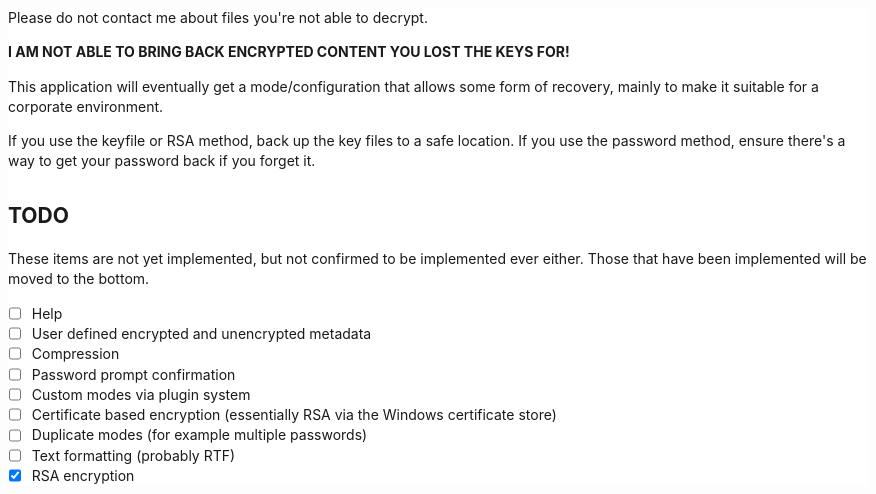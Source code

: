 Please do not contact me about files you're not able to decrypt.

**I AM NOT ABLE TO BRING BACK ENCRYPTED CONTENT YOU LOST THE KEYS FOR!**

This application will eventually get a mode/configuration that allows some form of recovery,
mainly to make it suitable for a corporate environment.

If you use the keyfile or RSA method, back up the key files to a safe location.
If you use the password method, ensure there's a way to get your password back if you forget it.

## TODO

These items are not yet implemented, but not confirmed to be implemented ever either.
Those that have been implemented will be moved to the bottom.

- [ ] Help
- [ ] User defined encrypted and unencrypted metadata
- [ ] Compression
- [ ] Password prompt confirmation
- [ ] Custom modes via plugin system
- [ ] Certificate based encryption (essentially RSA via the Windows certificate store)
- [ ] Duplicate modes (for example multiple passwords)
- [ ] Text formatting (probably RTF)
- [X] RSA encryption
